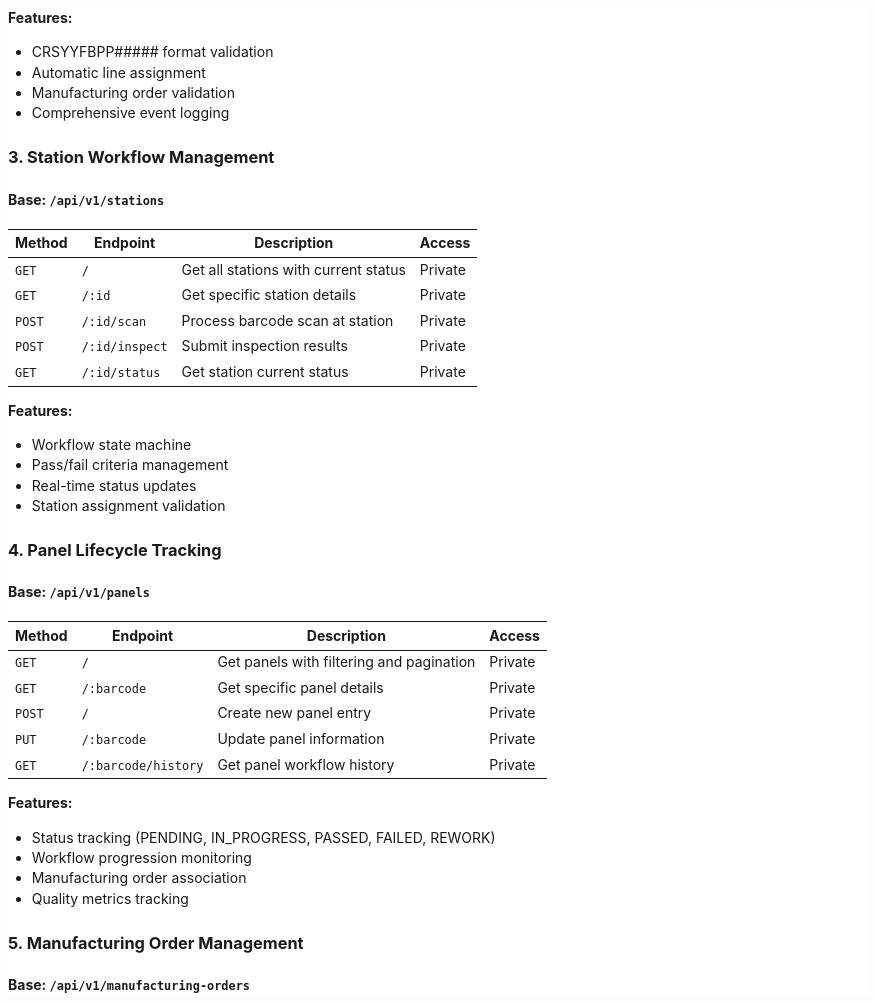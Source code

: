 **Features:**
- CRSYYFBPP##### format validation
- Automatic line assignment
- Manufacturing order validation
- Comprehensive event logging

### 3. Station Workflow Management

#### Base: `/api/v1/stations`

| Method | Endpoint | Description | Access |
|--------|----------|-------------|---------|
| `GET` | `/` | Get all stations with current status | Private |
| `GET` | `/:id` | Get specific station details | Private |
| `POST` | `/:id/scan` | Process barcode scan at station | Private |
| `POST` | `/:id/inspect` | Submit inspection results | Private |
| `GET` | `/:id/status` | Get station current status | Private |

**Features:**
- Workflow state machine
- Pass/fail criteria management
- Real-time status updates
- Station assignment validation

### 4. Panel Lifecycle Tracking

#### Base: `/api/v1/panels`

| Method | Endpoint | Description | Access |
|--------|----------|-------------|---------|
| `GET` | `/` | Get panels with filtering and pagination | Private |
| `GET` | `/:barcode` | Get specific panel details | Private |
| `POST` | `/` | Create new panel entry | Private |
| `PUT` | `/:barcode` | Update panel information | Private |
| `GET` | `/:barcode/history` | Get panel workflow history | Private |

**Features:**
- Status tracking (PENDING, IN_PROGRESS, PASSED, FAILED, REWORK)
- Workflow progression monitoring
- Manufacturing order association
- Quality metrics tracking

### 5. Manufacturing Order Management

#### Base: `/api/v1/manufacturing-orders`
